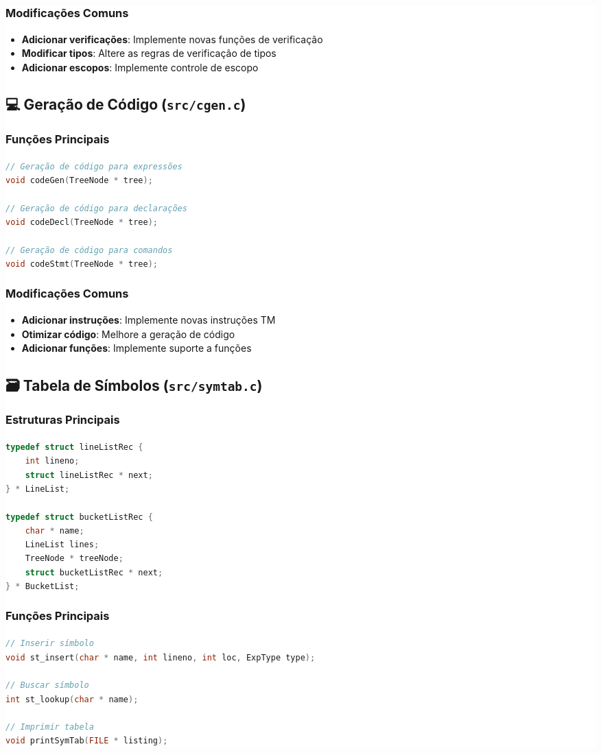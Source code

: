 ### Modificações Comuns
- **Adicionar verificações**: Implemente novas funções de verificação
- **Modificar tipos**: Altere as regras de verificação de tipos
- **Adicionar escopos**: Implemente controle de escopo

## 💻 Geração de Código (`src/cgen.c`)

### Funções Principais
```c
// Geração de código para expressões
void codeGen(TreeNode * tree);

// Geração de código para declarações
void codeDecl(TreeNode * tree);

// Geração de código para comandos
void codeStmt(TreeNode * tree);
```

### Modificações Comuns
- **Adicionar instruções**: Implemente novas instruções TM
- **Otimizar código**: Melhore a geração de código
- **Adicionar funções**: Implemente suporte a funções

## 🗃️ Tabela de Símbolos (`src/symtab.c`)

### Estruturas Principais
```c
typedef struct lineListRec {
    int lineno;
    struct lineListRec * next;
} * LineList;

typedef struct bucketListRec {
    char * name;
    LineList lines;
    TreeNode * treeNode;
    struct bucketListRec * next;
} * BucketList;
```

### Funções Principais
```c
// Inserir símbolo
void st_insert(char * name, int lineno, int loc, ExpType type);

// Buscar símbolo
int st_lookup(char * name);

// Imprimir tabela
void printSymTab(FILE * listing);
```
